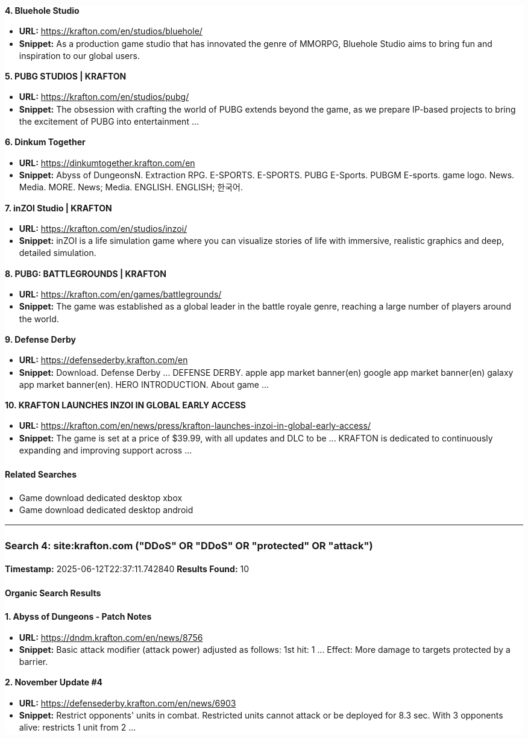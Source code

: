 **4. Bluehole Studio**
* **URL:** https://krafton.com/en/studios/bluehole/
* **Snippet:** As a production game studio that has innovated the genre of MMORPG, Bluehole Studio aims to bring fun and inspiration to our global users.

**5. PUBG STUDIOS | KRAFTON**
* **URL:** https://krafton.com/en/studios/pubg/
* **Snippet:** The obsession with crafting the world of PUBG extends beyond the game, as we prepare IP-based projects to bring the excitement of PUBG into entertainment ...

**6. Dinkum Together**
* **URL:** https://dinkumtogether.krafton.com/en
* **Snippet:** Abyss of DungeonsN. Extraction RPG. E-SPORTS. E-SPORTS. PUBG E-Sports. PUBGM E-sports. game logo. News. Media. MORE. News; Media. ENGLISH. ENGLISH; 한국어.

**7. inZOI Studio | KRAFTON**
* **URL:** https://krafton.com/en/studios/inzoi/
* **Snippet:** inZOI is a life simulation game where you can visualize stories of life with immersive, realistic graphics and deep, detailed simulation.

**8. PUBG: BATTLEGROUNDS | KRAFTON**
* **URL:** https://krafton.com/en/games/battlegrounds/
* **Snippet:** The game was established as a global leader in the battle royale genre, reaching a large number of players around the world.

**9. Defense Derby**
* **URL:** https://defensederby.krafton.com/en
* **Snippet:** Download. Defense Derby ... DEFENSE DERBY. apple app market banner(en) google app market banner(en) galaxy app market banner(en). HERO INTRODUCTION. About game ...

**10. KRAFTON LAUNCHES INZOI IN GLOBAL EARLY ACCESS**
* **URL:** https://krafton.com/en/news/press/krafton-launches-inzoi-in-global-early-access/
* **Snippet:** The game is set at a price of $39.99, with all updates and DLC to be ... KRAFTON is dedicated to continuously expanding and improving support across ...

#### Related Searches
* Game download dedicated desktop xbox
* Game download dedicated desktop android

---

### Search 4: site:krafton.com ("DDoS" OR "DDoS" OR "protected" OR "attack")
**Timestamp:** 2025-06-12T22:37:11.742840
**Results Found:** 10

#### Organic Search Results
**1. Abyss of Dungeons - Patch Notes**
* **URL:** https://dndm.krafton.com/en/news/8756
* **Snippet:** Basic attack modifier (attack power) adjusted as follows: 1st hit: 1 ... Effect: More damage to targets protected by a barrier.

**2. November Update #4**
* **URL:** https://defensederby.krafton.com/en/news/6903
* **Snippet:** Restrict opponents' units in combat. Restricted units cannot attack or be deployed for 8.3 sec. With 3 opponents alive: restricts 1 unit from 2 ...
